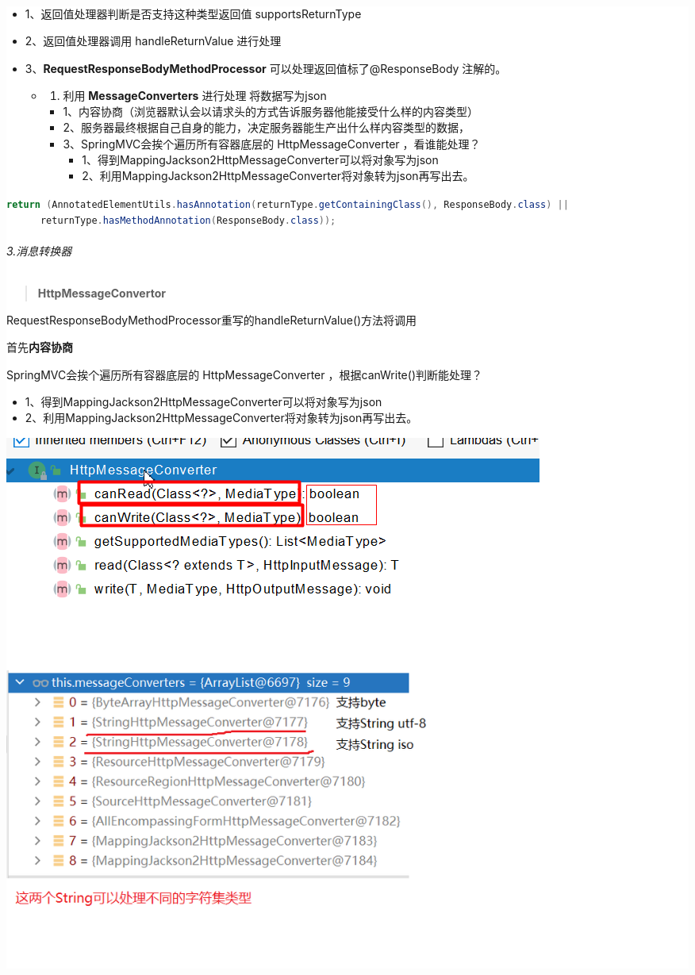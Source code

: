 - 1、返回值处理器判断是否支持这种类型返回值 supportsReturnType
- 2、返回值处理器调用 handleReturnValue 进行处理
- 3、**RequestResponseBodyMethodProcessor** 可以处理返回值标了@ResponseBody 注解的。

  - 1.  利用 **MessageConverters** 进行处理 将数据写为json

    - 1、内容协商（浏览器默认会以请求头的方式告诉服务器他能接受什么样的内容类型）
    - 2、服务器最终根据自己自身的能力，决定服务器能生产出什么样内容类型的数据，
    - 3、SpringMVC会挨个遍历所有容器底层的 HttpMessageConverter ，看谁能处理？
      - 1、得到MappingJackson2HttpMessageConverter可以将对象写为json
      - 2、利用MappingJackson2HttpMessageConverter将对象转为json再写出去。

```java
return (AnnotatedElementUtils.hasAnnotation(returnType.getContainingClass(), ResponseBody.class) ||
      returnType.hasMethodAnnotation(ResponseBody.class));
```

###### 3.消息转换器

> **HttpMessageConvertor**

RequestResponseBodyMethodProcessor重写的handleReturnValue()方法将调用

首先**内容协商**

SpringMVC会挨个遍历所有容器底层的 HttpMessageConverter ，根据canWrite()判断能处理？

- 1、得到MappingJackson2HttpMessageConverter可以将对象写为json
- 2、利用MappingJackson2HttpMessageConverter将对象转为json再写出去。

![HttpMessageConvertor](springboot.assets/HttpMessageConvertor.png)

![HttpMessageConvertor1](springboot.assets/HttpMessageConvertor1.png)
